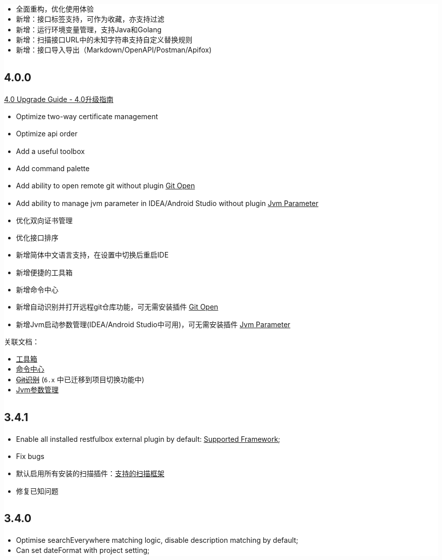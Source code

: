 
- 全面重构，优化使用体验
- 新增：接口标签支持，可作为收藏，亦支持过滤
- 新增：运行环境变量管理，支持Java和Golang
- 新增：扫描接口URL中的未知字符串支持自定义替换规则
- 新增：接口导入导出（Markdown/OpenAPI/Postman/Apifox)


## 4.0.0

[4.0 Upgrade Guide - 4.0升级指南](./zh_CN/快速入门/4.0升级指南.md)

- Optimize two-way certificate management
- Optimize api order
- Add a useful toolbox
- Add command palette
- Add ability to open remote git without plugin <a href="https://plugins.jetbrains.com/plugin/14940-git-open">Git Open</a>
- Add ability to manage jvm parameter in IDEA/Android Studio without plugin <a href="https://plugins.jetbrains.com/plugin/13204-jvm-parameter">Jvm Parameter</a>


- 优化双向证书管理
- 优化接口排序
- 新增简体中文语言支持，在设置中切换后重启IDE
- 新增便捷的工具箱
- 新增命令中心
- 新增自动识别并打开远程git仓库功能，可无需安装插件 <a href="https://plugins.jetbrains.com/plugin/14940-git-open">Git Open</a>
- 新增Jvm启动参数管理(IDEA/Android Studio中可用)，可无需安装插件 <a href="https://plugins.jetbrains.com/plugin/13204-jvm-parameter">Jvm Parameter</a>

关联文档：
- [工具箱](zh_CN/核心功能/工具箱.md)
- [命令中心](zh_CN/核心功能/命令中心.md)
- ~~[Git识别](#)~~ (`6.x` 中已迁移到项目切换功能中)
- [Jvm参数管理](zh_CN/核心功能/运行配置管理)

## 3.4.1

- Enable all installed restfulbox external plugin by default: [Supported Framework](https://github.com/newhoo/RESTKit/blob/main/doc/zh_CN/%E5%BF%AB%E9%80%9F%E5%85%A5%E9%97%A8/%E9%85%8D%E7%BD%AE.md#%E6%94%AF%E6%8C%81%E7%9A%84%E6%89%AB%E6%8F%8F%E6%A1%86%E6%9E%B6);
- Fix bugs

- 默认启用所有安装的扫描插件：[支持的扫描框架](https://github.com/newhoo/RESTKit/blob/main/doc/zh_CN/%E5%BF%AB%E9%80%9F%E5%85%A5%E9%97%A8/%E9%85%8D%E7%BD%AE.md#%E6%94%AF%E6%8C%81%E7%9A%84%E6%89%AB%E6%8F%8F%E6%A1%86%E6%9E%B6)
- 修复已知问题


## 3.4.0

- Optimise searchEverywhere matching logic, disable description matching by default;
- Can set dateFormat with project setting;
